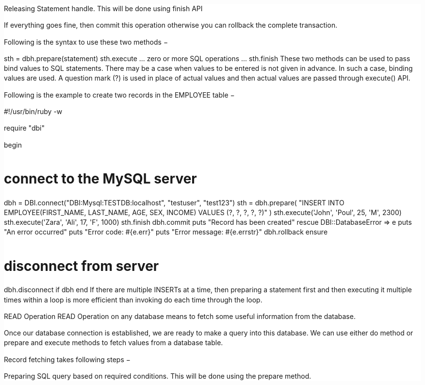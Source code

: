 Releasing Statement handle. This will be done using finish API

If everything goes fine, then commit this operation otherwise you can rollback the complete transaction.

Following is the syntax to use these two methods −

sth = dbh.prepare(statement)
sth.execute
   ... zero or more SQL operations ...
sth.finish
These two methods can be used to pass bind values to SQL statements. There may be a case when values to be entered is not given in advance. In such a case, binding values are used. A question mark (?) is used in place of actual values and then actual values are passed through execute() API.

Following is the example to create two records in the EMPLOYEE table −

#!/usr/bin/ruby -w

require "dbi"

begin
   # connect to the MySQL server
   dbh = DBI.connect("DBI:Mysql:TESTDB:localhost", "testuser", "test123")
   sth = dbh.prepare( "INSERT INTO EMPLOYEE(FIRST_NAME, LAST_NAME, AGE, SEX, INCOME)
      VALUES (?, ?, ?, ?, ?)" )
   sth.execute('John', 'Poul', 25, 'M', 2300)
   sth.execute('Zara', 'Ali', 17, 'F', 1000)
   sth.finish
   dbh.commit
   puts "Record has been created"
rescue DBI::DatabaseError => e
   puts "An error occurred"
   puts "Error code:    #{e.err}"
   puts "Error message: #{e.errstr}"
   dbh.rollback
ensure
   # disconnect from server
   dbh.disconnect if dbh
end
If there are multiple INSERTs at a time, then preparing a statement first and then executing it multiple times within a loop is more efficient than invoking do each time through the loop.

READ Operation
READ Operation on any database means to fetch some useful information from the database.

Once our database connection is established, we are ready to make a query into this database. We can use either do method or prepare and execute methods to fetch values from a database table.

Record fetching takes following steps −

Preparing SQL query based on required conditions. This will be done using the prepare method.
